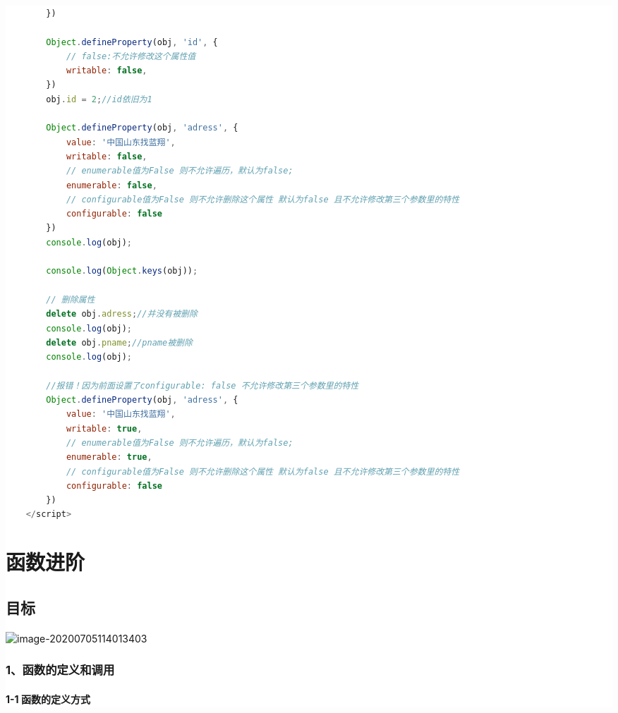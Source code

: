 ```js
        })

        Object.defineProperty(obj, 'id', {
            // false:不允许修改这个属性值
            writable: false,
        })
        obj.id = 2;//id依旧为1

        Object.defineProperty(obj, 'adress', {
            value: '中国山东找蓝翔',
            writable: false,
            // enumerable值为False 则不允许遍历，默认为false;
            enumerable: false,
            // configurable值为False 则不允许删除这个属性 默认为false 且不允许修改第三个参数里的特性
            configurable: false
        })
        console.log(obj);

        console.log(Object.keys(obj));

        // 删除属性
        delete obj.adress;//并没有被删除
        console.log(obj);
        delete obj.pname;//pname被删除
        console.log(obj);

        //报错！因为前面设置了configurable: false 不允许修改第三个参数里的特性
        Object.defineProperty(obj, 'adress', {
            value: '中国山东找蓝翔',
            writable: true,
            // enumerable值为False 则不允许遍历，默认为false;
            enumerable: true,
            // configurable值为False 则不允许删除这个属性 默认为false 且不允许修改第三个参数里的特性
            configurable: false
        })
    </script>	
```



# 函数进阶

## 目标

![image-20200705114013403](C:\Users\Asus\AppData\Roaming\Typora\typora-user-images\image-20200705114013403.png)

### 1、函数的定义和调用

#### 1-1 函数的定义方式

